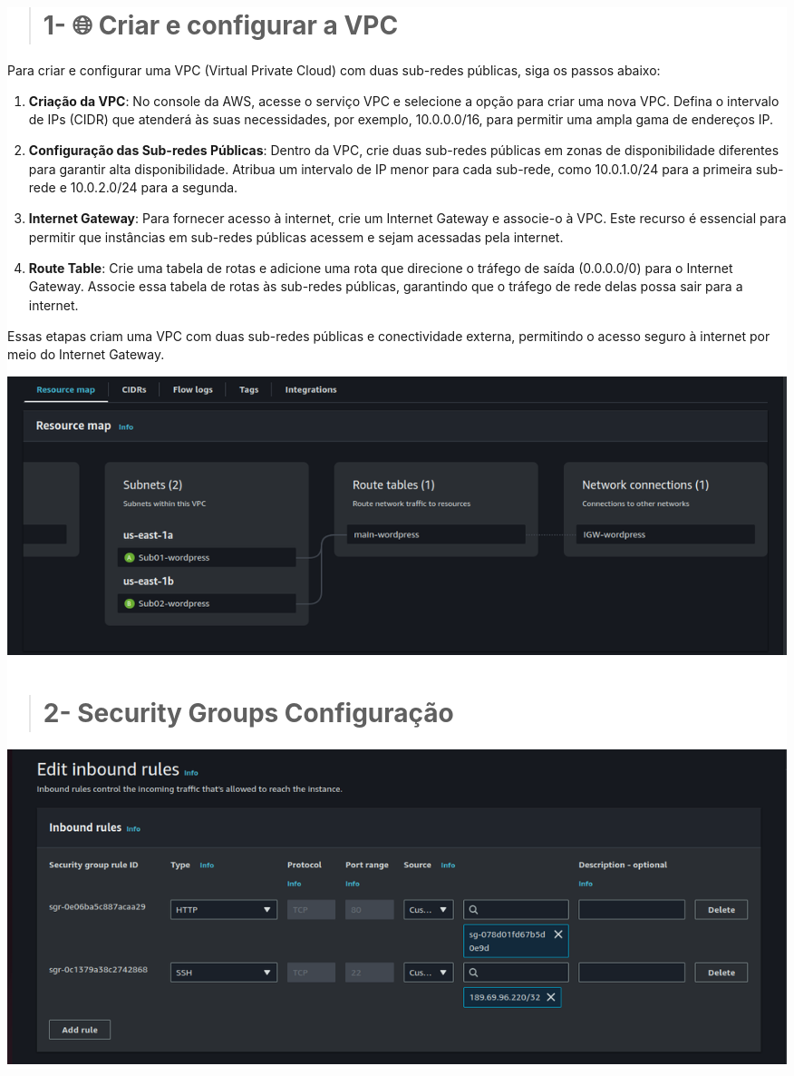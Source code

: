 ># 1- 🌐 Criar e configurar a VPC

Para criar e configurar uma VPC (Virtual Private Cloud) com duas sub-redes públicas, siga os passos abaixo:

1. **Criação da VPC**: No console da AWS, acesse o serviço VPC e selecione a opção para criar uma nova VPC. Defina o intervalo de IPs (CIDR) que atenderá às suas necessidades, por exemplo, 10.0.0.0/16, para permitir uma ampla gama de endereços IP.

2. **Configuração das Sub-redes Públicas**: Dentro da VPC, crie duas sub-redes públicas em zonas de disponibilidade diferentes para garantir alta disponibilidade. Atribua um intervalo de IP menor para cada sub-rede, como 10.0.1.0/24 para a primeira sub-rede e 10.0.2.0/24 para a segunda.

3. **Internet Gateway**: Para fornecer acesso à internet, crie um Internet Gateway e associe-o à VPC. Este recurso é essencial para permitir que instâncias em sub-redes públicas acessem e sejam acessadas pela internet.

4. **Route Table**: Crie uma tabela de rotas e adicione uma rota que direcione o tráfego de saída (0.0.0.0/0) para o Internet Gateway. Associe essa tabela de rotas às sub-redes públicas, garantindo que o tráfego de rede delas possa sair para a internet.

Essas etapas criam uma VPC com duas sub-redes públicas e conectividade externa, permitindo o acesso seguro à internet por meio do Internet Gateway.


![Exemplo de imagem](images/Rede.png)

># 2- Security Groups Configuração

![Exemplo de imagem](images/SecurityGroupEC2.png)
